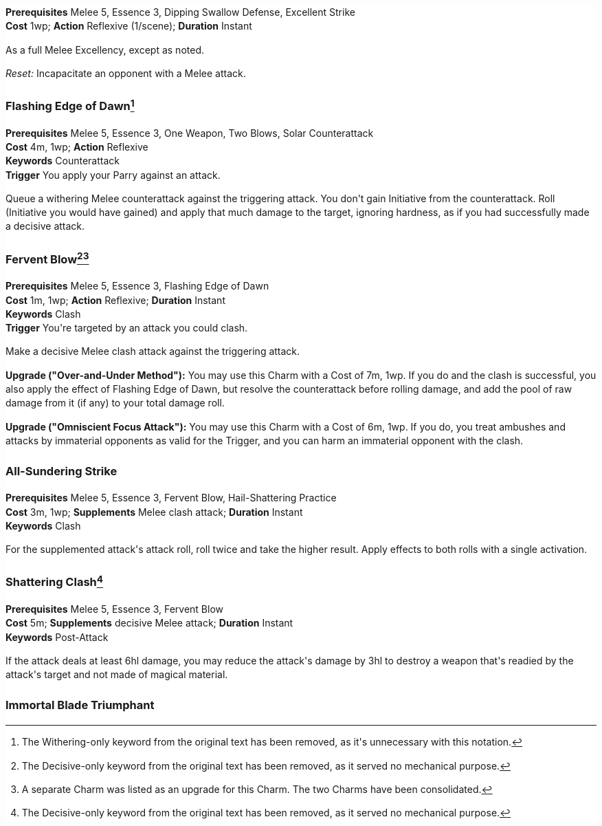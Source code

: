 **Prerequisites** Melee 5, Essence 3, Dipping Swallow Defense, Excellent Strike  
**Cost** 1wp; **Action** Reflexive (1/scene); **Duration** Instant

As a full Melee Excellency, except as noted.

*Reset:* Incapacitate an opponent with a Melee attack.

### Flashing Edge of Dawn[^no-withering]

**Prerequisites** Melee 5, Essence 3, One Weapon, Two Blows, Solar Counterattack  
**Cost** 4m, 1wp; **Action** Reflexive  
**Keywords** Counterattack  
**Trigger** You apply your Parry against an attack.

Queue a withering Melee counterattack against the triggering attack. You don't gain Initiative from the counterattack. Roll (Initiative you would have gained) and apply that much damage to the target, ignoring hardness, as if you had successfully made a decisive attack.

### Fervent Blow[^no-decisive][^consolidated-upgrade]

**Prerequisites** Melee 5, Essence 3, Flashing Edge of Dawn  
**Cost** 1m, 1wp; **Action** Reflexive; **Duration** Instant  
**Keywords** Clash  
**Trigger** You're targeted by an attack you could clash.

Make a decisive Melee clash attack against the triggering attack.

**Upgrade ("Over-and-Under Method"):** You may use this Charm with a Cost of 7m, 1wp. If you do and the clash is successful, you also apply the effect of Flashing Edge of Dawn, but resolve the counterattack before rolling damage, and add the pool of raw damage from it (if any) to your total damage roll.

**Upgrade ("Omniscient Focus Attack"):** You may use this Charm with a Cost of 6m, 1wp. If you do, you treat ambushes and attacks by immaterial opponents as valid for the Trigger, and you can harm an immaterial opponent with the clash.

### All-Sundering Strike

**Prerequisites** Melee 5, Essence 3, Fervent Blow, Hail-Shattering Practice  
**Cost** 3m, 1wp; **Supplements** Melee clash attack; **Duration** Instant  
**Keywords** Clash

For the supplemented attack's attack roll, roll twice and take the higher result. Apply effects to both rolls with a single activation.

### Shattering Clash[^no-decisive]

**Prerequisites** Melee 5, Essence 3, Fervent Blow  
**Cost** 5m; **Supplements** decisive Melee attack; **Duration** Instant  
**Keywords** Post-Attack

If the attack deals at least 6hl damage, you may reduce the attack's damage by 3hl to destroy a weapon that's readied by the attack's target and not made of magical material.

### Immortal Blade Triumphant


[^consolidated-upgrade]: A separate Charm was listed as an upgrade for this Charm. The two Charms have been consolidated.
[^needs-obvious]: This Charm was described as an Obvious effect, but that keyword didn't exist.
[^needs-touch]: This Charm was missing the Touch keyword in the original text.
[^no-uniform]: The Uniform keyword from the original text has been removed, as it's unnecessary with this notation.
[^no-decisive]: The Decisive-only keyword from the original text has been removed, as it served no mechanical purpose.
[^no-withering]: The Withering-only keyword from the original text has been removed, as it's unnecessary with this notation.
[^no-dual]: The Dual keyword from the original text has been removed, as it's unnecessary with this notation.